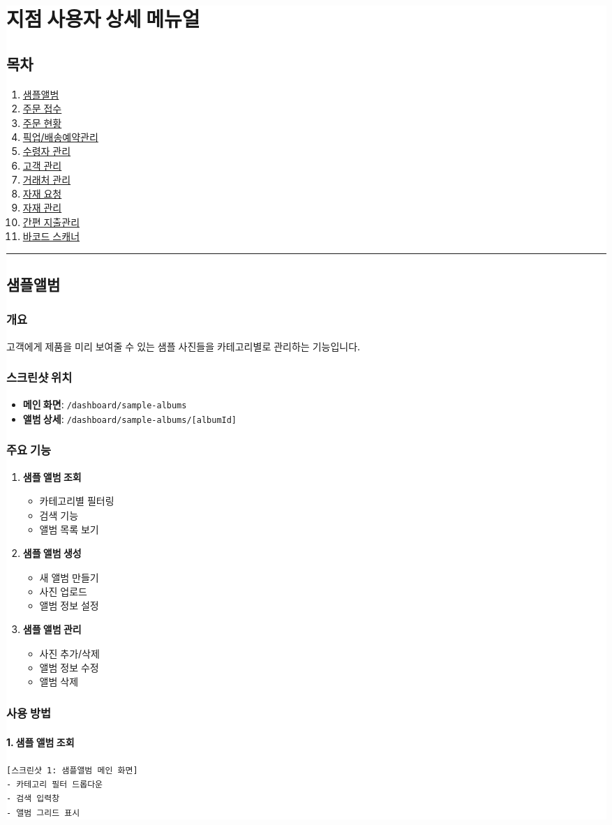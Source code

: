 # 지점 사용자 상세 메뉴얼

## 목차

1. [샘플앨범](#샘플앨범)
2. [주문 접수](#주문-접수)
3. [주문 현황](#주문-현황)
4. [픽업/배송예약관리](#픽업배송예약관리)
5. [수령자 관리](#수령자-관리)
6. [고객 관리](#고객-관리)
7. [거래처 관리](#거래처-관리)
8. [자재 요청](#자재-요청)
9. [자재 관리](#자재-관리)
10. [간편 지출관리](#간편-지출관리)
11. [바코드 스캐너](#바코드-스캐너)

---

## 샘플앨범

### 개요
고객에게 제품을 미리 보여줄 수 있는 샘플 사진들을 카테고리별로 관리하는 기능입니다.

### 스크린샷 위치
- **메인 화면**: `/dashboard/sample-albums`
- **앨범 상세**: `/dashboard/sample-albums/[albumId]`

### 주요 기능
1. **샘플 앨범 조회**
   - 카테고리별 필터링
   - 검색 기능
   - 앨범 목록 보기

2. **샘플 앨범 생성**
   - 새 앨범 만들기
   - 사진 업로드
   - 앨범 정보 설정

3. **샘플 앨범 관리**
   - 사진 추가/삭제
   - 앨범 정보 수정
   - 앨범 삭제

### 사용 방법

#### 1. 샘플 앨범 조회
```
[스크린샷 1: 샘플앨범 메인 화면]
- 카테고리 필터 드롭다운
- 검색 입력창
- 앨범 그리드 표시
```
